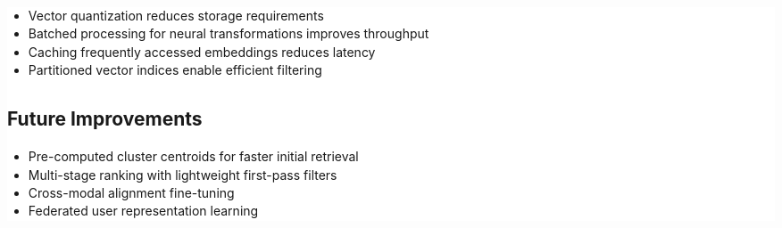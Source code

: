 - Vector quantization reduces storage requirements
- Batched processing for neural transformations improves throughput
- Caching frequently accessed embeddings reduces latency
- Partitioned vector indices enable efficient filtering

## Future Improvements

- Pre-computed cluster centroids for faster initial retrieval
- Multi-stage ranking with lightweight first-pass filters
- Cross-modal alignment fine-tuning
- Federated user representation learning 